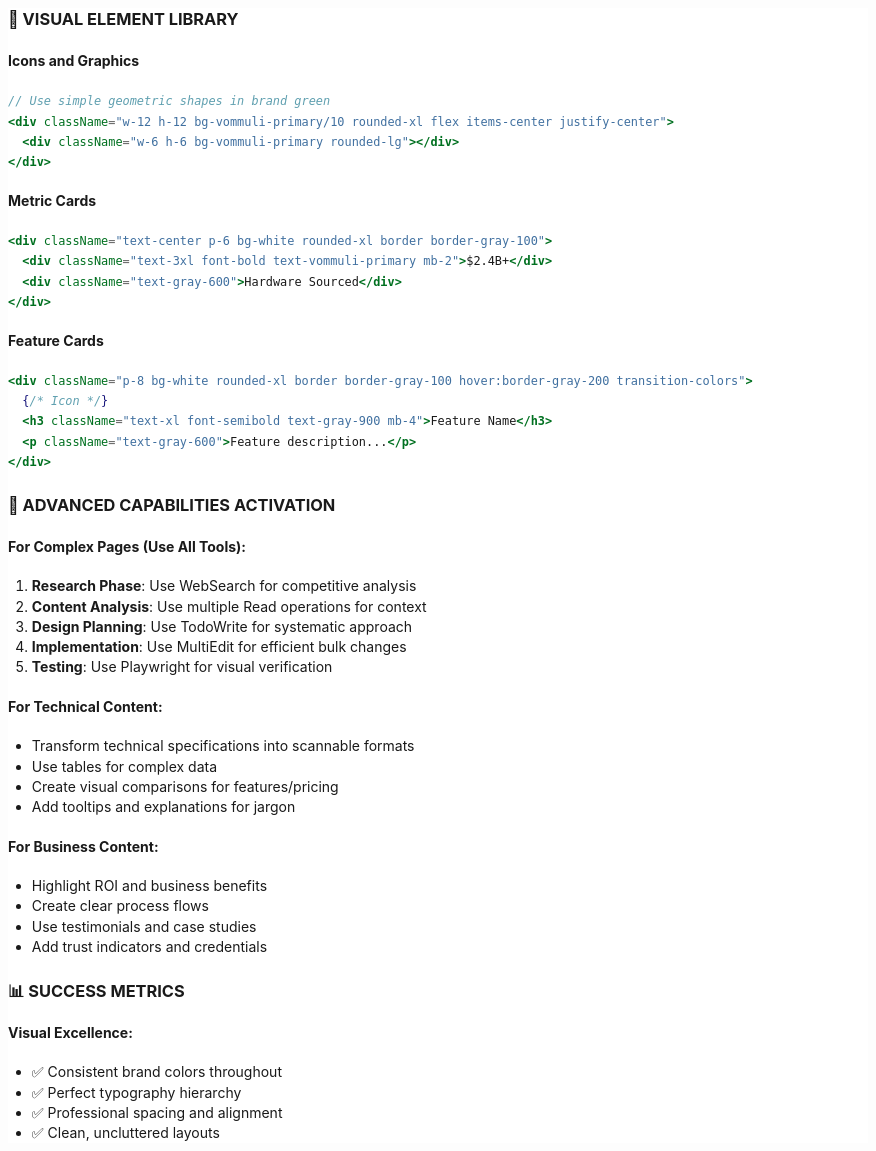 ### 🎨 VISUAL ELEMENT LIBRARY

#### **Icons and Graphics**
```jsx
// Use simple geometric shapes in brand green
<div className="w-12 h-12 bg-vommuli-primary/10 rounded-xl flex items-center justify-center">
  <div className="w-6 h-6 bg-vommuli-primary rounded-lg"></div>
</div>
```

#### **Metric Cards**
```jsx
<div className="text-center p-6 bg-white rounded-xl border border-gray-100">
  <div className="text-3xl font-bold text-vommuli-primary mb-2">$2.4B+</div>
  <div className="text-gray-600">Hardware Sourced</div>
</div>
```

#### **Feature Cards**
```jsx
<div className="p-8 bg-white rounded-xl border border-gray-100 hover:border-gray-200 transition-colors">
  {/* Icon */}
  <h3 className="text-xl font-semibold text-gray-900 mb-4">Feature Name</h3>
  <p className="text-gray-600">Feature description...</p>
</div>
```

### 🚀 ADVANCED CAPABILITIES ACTIVATION

#### **For Complex Pages** (Use All Tools):
1. **Research Phase**: Use WebSearch for competitive analysis
2. **Content Analysis**: Use multiple Read operations for context
3. **Design Planning**: Use TodoWrite for systematic approach
4. **Implementation**: Use MultiEdit for efficient bulk changes
5. **Testing**: Use Playwright for visual verification

#### **For Technical Content**:
- Transform technical specifications into scannable formats
- Use tables for complex data
- Create visual comparisons for features/pricing
- Add tooltips and explanations for jargon

#### **For Business Content**:
- Highlight ROI and business benefits
- Create clear process flows
- Use testimonials and case studies
- Add trust indicators and credentials

### 📊 SUCCESS METRICS

#### **Visual Excellence**:
- ✅ Consistent brand colors throughout
- ✅ Perfect typography hierarchy
- ✅ Professional spacing and alignment
- ✅ Clean, uncluttered layouts
